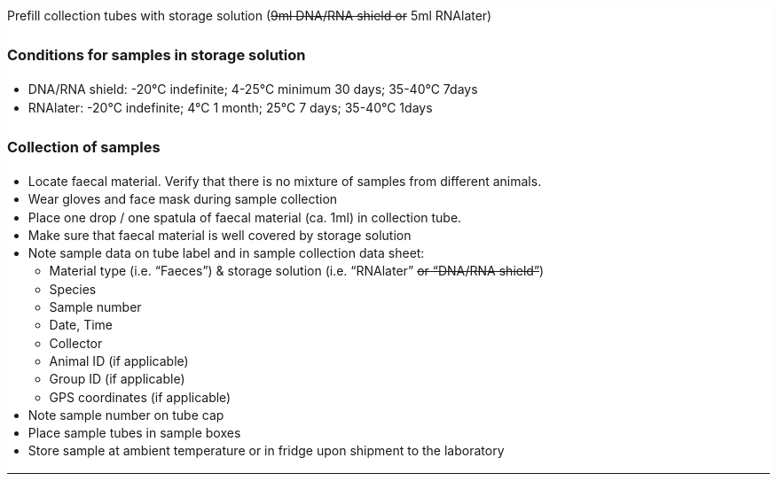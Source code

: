 Prefill collection tubes with storage solution (~~9ml DNA/RNA shield or~~ 5ml RNAlater)

### Conditions for samples in storage solution
* DNA/RNA shield: -20°C indefinite; 4-25°C minimum 30 days; 35-40°C 7days  
* RNAlater: -20°C indefinite; 4°C 1 month; 25°C 7 days; 35-40°C 1days  


### Collection of samples
* Locate faecal material. Verify that there is no mixture of samples from different animals.   
* Wear gloves and face mask during sample collection  
* Place one drop / one spatula of faecal material (ca. 1ml) in collection tube.  
* Make sure that faecal material is well covered by storage solution  
* Note sample data on tube label and in sample collection data sheet:   
	+ Material type (i.e. “Faeces”) & storage solution (i.e. “RNAlater” ~~or “DNA/RNA shield”~~)
	+ Species  
	+ Sample number  
	+ Date, Time  
	+ Collector  
	+ Animal ID (if applicable)  
	+ Group ID (if applicable)  
	+ GPS coordinates (if applicable)  
* Note sample number on tube cap  
* Place sample tubes in sample boxes  
* Store sample at ambient temperature or in fridge upon shipment to the laboratory  




---
